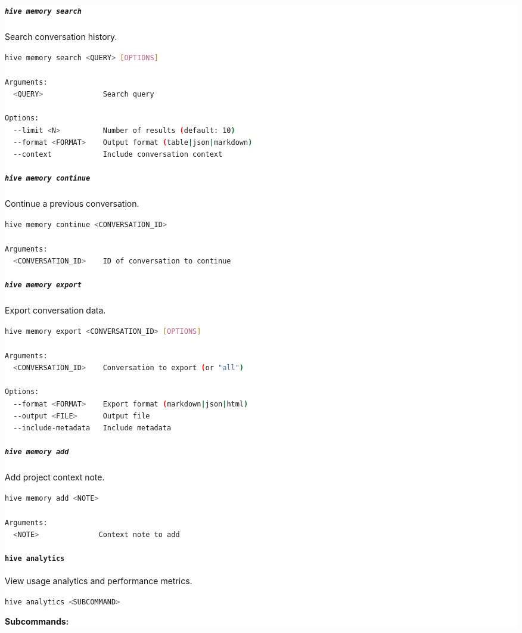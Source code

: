 ##### `hive memory search`
Search conversation history.
```bash
hive memory search <QUERY> [OPTIONS]

Arguments:
  <QUERY>              Search query

Options:
  --limit <N>          Number of results (default: 10)
  --format <FORMAT>    Output format (table|json|markdown)
  --context            Include conversation context
```

##### `hive memory continue`
Continue a previous conversation.
```bash
hive memory continue <CONVERSATION_ID>

Arguments:
  <CONVERSATION_ID>    ID of conversation to continue
```

##### `hive memory export`
Export conversation data.
```bash
hive memory export <CONVERSATION_ID> [OPTIONS]

Arguments:
  <CONVERSATION_ID>    Conversation to export (or "all")

Options:
  --format <FORMAT>    Export format (markdown|json|html)
  --output <FILE>      Output file
  --include-metadata   Include metadata
```

##### `hive memory add`
Add project context note.
```bash
hive memory add <NOTE>

Arguments:
  <NOTE>              Context note to add
```

#### `hive analytics`
View usage analytics and performance metrics.

```bash
hive analytics <SUBCOMMAND>
```

**Subcommands:**
